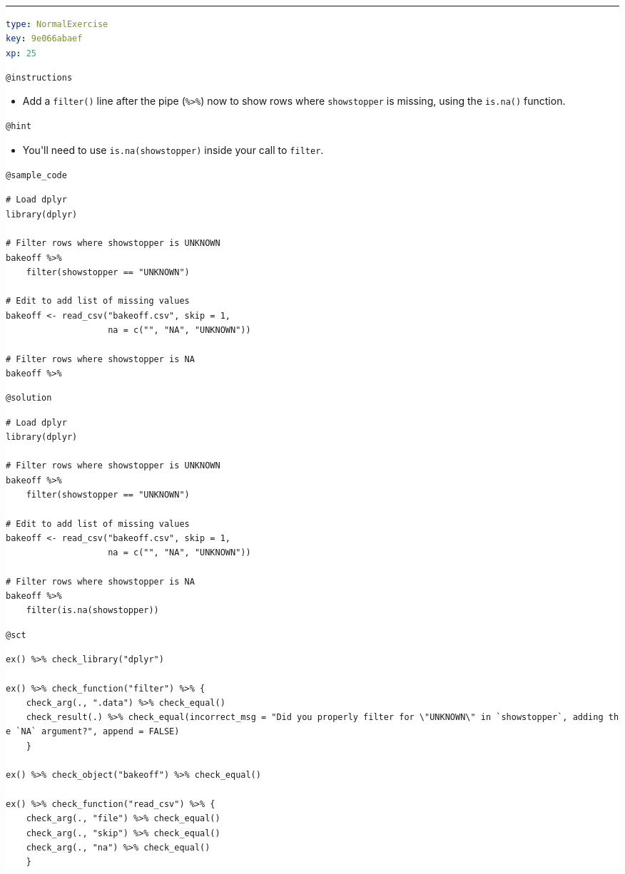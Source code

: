 ***

```yaml
type: NormalExercise
key: 9e066abaef
xp: 25
```

`@instructions`
- Add a `filter()` line after the pipe (`%>%`) now to show rows where `showstopper` is missing, using the `is.na()` function.

`@hint`
- You'll need to use `is.na(showstopper)` inside your call to `filter`.

`@sample_code`
```{r}
# Load dplyr
library(dplyr)

# Filter rows where showstopper is UNKNOWN 
bakeoff %>% 
    filter(showstopper == "UNKNOWN")

# Edit to add list of missing values
bakeoff <- read_csv("bakeoff.csv", skip = 1,
                    na = c("", "NA", "UNKNOWN"))

# Filter rows where showstopper is NA 
bakeoff %>%
```

`@solution`
```{r}
# Load dplyr
library(dplyr)

# Filter rows where showstopper is UNKNOWN 
bakeoff %>% 
    filter(showstopper == "UNKNOWN")

# Edit to add list of missing values
bakeoff <- read_csv("bakeoff.csv", skip = 1,
                    na = c("", "NA", "UNKNOWN"))

# Filter rows where showstopper is NA 
bakeoff %>% 
    filter(is.na(showstopper))
```

`@sct`
```{r}
ex() %>% check_library("dplyr")

ex() %>% check_function("filter") %>% {
    check_arg(., ".data") %>% check_equal()
    check_result(.) %>% check_equal(incorrect_msg = "Did you properly filter for \"UNKNOWN\" in `showstopper`, adding the `NA` argument?", append = FALSE)
    }

ex() %>% check_object("bakeoff") %>% check_equal()

ex() %>% check_function("read_csv") %>% {
    check_arg(., "file") %>% check_equal()
    check_arg(., "skip") %>% check_equal() 
    check_arg(., "na") %>% check_equal()
    }
```
